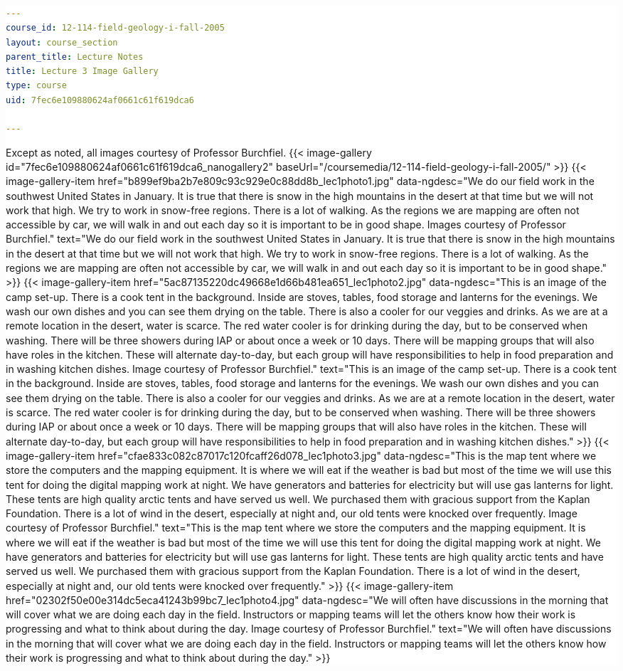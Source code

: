 ```yaml
---
course_id: 12-114-field-geology-i-fall-2005
layout: course_section
parent_title: Lecture Notes
title: Lecture 3 Image Gallery
type: course
uid: 7fec6e109880624af0661c61f619dca6

---
```


Except as noted, all images courtesy of Professor Burchfiel.
{{< image-gallery id="7fec6e109880624af0661c61f619dca6_nanogallery2" baseUrl="/coursemedia/12-114-field-geology-i-fall-2005/" >}}
{{< image-gallery-item href="b899ef9ba2b7e809c93c929e0c88dd8b_lec1photo1.jpg" data-ngdesc="We do our field work in the southwest United States in January. It is true that there is snow in the high mountains in the desert at that time but we will not work that high. We try to work in snow-free regions. There is a lot of walking. As the regions we are mapping are often not accessible by car, we will walk in and out each day so it is important to be in good shape. Images courtesy of Professor Burchfiel." text="We do our field work in the southwest United States in January. It is true that there is snow in the high mountains in the desert at that time but we will not work that high. We try to work in snow-free regions. There is a lot of walking. As the regions we are mapping are often not accessible by car, we will walk in and out each day so it is important to be in good shape." >}}
{{< image-gallery-item href="5ac87135220dc49668e1d66b481ea651_lec1photo2.jpg" data-ngdesc="This is an image of the camp set-up. There is a cook tent in the background. Inside are stoves, tables, food storage and lanterns for the evenings. We wash our own dishes and you can see them drying on the table. There is also a cooler for our veggies and drinks. As we are at a remote location in the desert, water is scarce. The red water cooler is for drinking during the day, but to be conserved when washing. There will be three showers during IAP or about once a week or 10 days. There will be mapping groups that will also have roles in the kitchen. These will alternate day-to-day, but each group will have responsibilities to help in food preparation and in washing kitchen dishes. Image courtesy of Professor Burchfiel." text="This is an image of the camp set-up. There is a cook tent in the background. Inside are stoves, tables, food storage and lanterns for the evenings. We wash our own dishes and you can see them drying on the table. There is also a cooler for our veggies and drinks. As we are at a remote location in the desert, water is scarce. The red water cooler is for drinking during the day, but to be conserved when washing. There will be three showers during IAP or about once a week or 10 days. There will be mapping groups that will also have roles in the kitchen. These will alternate day-to-day, but each group will have responsibilities to help in food preparation and in washing kitchen dishes." >}}
{{< image-gallery-item href="cfae833c082c87017c120fcaff26d078_lec1photo3.jpg" data-ngdesc="This is the map tent where we store the computers and the mapping equipment. It is where we will eat if the weather is bad but most of the time we will use this tent for doing the digital mapping work at night. We have generators and batteries for electricity but will use gas lanterns for light. These tents are high quality arctic tents and have served us well. We purchased them with gracious support from the Kaplan Foundation. There is a lot of wind in the desert, especially at night and, our old tents were knocked over frequently. Image courtesy of Professor Burchfiel." text="This is the map tent where we store the computers and the mapping equipment. It is where we will eat if the weather is bad but most of the time we will use this tent for doing the digital mapping work at night. We have generators and batteries for electricity but will use gas lanterns for light. These tents are high quality arctic tents and have served us well. We purchased them with gracious support from the Kaplan Foundation. There is a lot of wind in the desert, especially at night and, our old tents were knocked over frequently." >}}
{{< image-gallery-item href="02302f50e00e314dc5eca41243b99bc7_lec1photo4.jpg" data-ngdesc="We will often have discussions in the morning that will cover what we are doing each day in the field. Instructors or mapping teams will let the others know how their work is progressing and what to think about during the day. Image courtesy of Professor Burchfiel." text="We will often have discussions in the morning that will cover what we are doing each day in the field. Instructors or mapping teams will let the others know how their work is progressing and what to think about during the day." >}}